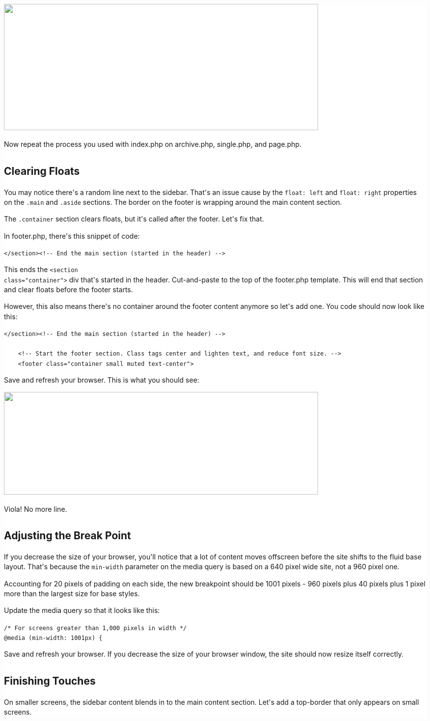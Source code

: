<img src="https://gomakethings.com/wp-content/uploads/2012/11/sidebar3.jpg" alt="" title="A screenshot of the site with the sidebar floating to the right and the content floating to the left" width="640" height="257" class="aligncenter img-border size-full wp-image-3767" />

Now repeat the process you used with index.php on archive.php, single.php, and page.php.

<h2>Clearing Floats</h2>

You may notice there's a random line next to the sidebar. That's an issue cause by the <code class="language-css">float: left</code> and <code class="language-css">float: right</code> properties on the <code class="language-css">.main</code> and <code class="language-css">.aside</code> sections. The border on the footer is wrapping around the main content section.

The <code class="language-css">.container</code> section clears floats, but it's called after the footer. Let's fix that.

In footer.php, there's this snippet of code:

<pre><code class="language-markup">&lt;/section&gt;&lt;!-- End the main section (started in the header) --&gt;</code></pre>

This ends the <code class="language-markup">&lt;section class="container"&gt;</code> div that's started in the header. Cut-and-paste to the top of the footer.php template. This will end that section and clear floats before the footer starts.

However, this also means there's no container around the footer content anymore so let's add one. You code should now look like this:

<pre><code class="language-markup">&lt;/section&gt;&lt;!-- End the main section (started in the header) --&gt;

    &lt;!-- Start the footer section. Class tags center and lighten text, and reduce font size. --&gt;
    &lt;footer class="container small muted text-center"&gt;</code></pre>

Save and refresh your browser. This is what you should see:

<img src="https://gomakethings.com/wp-content/uploads/2012/11/sidebar4.jpg" alt="" title="A screenshot of the sidebar with the floating border issue fixed" width="640" height="209" class="aligncenter img-border size-full wp-image-3768" />

Viola! No more line.

<h2>Adjusting the Break Point</h2>

If you decrease the size of your browser, you'll notice that a lot of content moves offscreen before the site shifts to the fluid base layout. That's because the <code class="language-css">min-width</code> parameter on the media query is based on a 640 pixel wide site, not a 960 pixel one.

Accounting for 20 pixels of padding on each side, the new breakpoint should be 1001 pixels - 960 pixels plus 40 pixels plus 1 pixel more than the largest size for base styles.

Update the media query so that it looks like this:

<pre><code class="language-css">/* For screens greater than 1,000 pixels in width */
@media (min-width: 1001px) {</code></pre>

Save and refresh your browser. If you decrease the size of your browser window, the site should now resize itself correctly.

<h2>Finishing Touches</h2>

On smaller screens, the sidebar content blends in to the main content section. Let's add a top-border that only appears on small screens.
